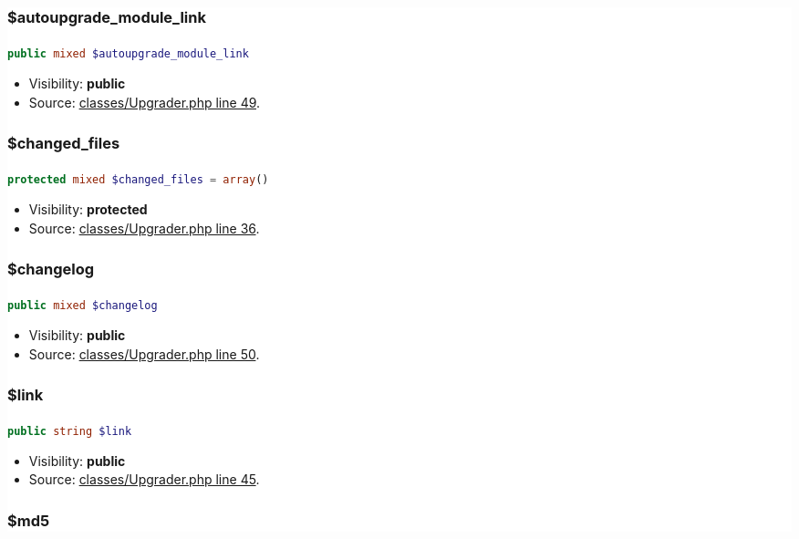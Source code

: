 
### <a name="property-$autoupgrade_module_link"></a>$autoupgrade_module_link

```php
public mixed $autoupgrade_module_link
```





* Visibility: **public**
* Source: [classes/Upgrader.php line 49](https://github.com/PrestaShop/PrestaShop/blob/1.6.0.13/classes/Upgrader.php#L49).


### <a name="property-$changed_files"></a>$changed_files

```php
protected mixed $changed_files = array()
```





* Visibility: **protected**
* Source: [classes/Upgrader.php line 36](https://github.com/PrestaShop/PrestaShop/blob/1.6.0.13/classes/Upgrader.php#L36).


### <a name="property-$changelog"></a>$changelog

```php
public mixed $changelog
```





* Visibility: **public**
* Source: [classes/Upgrader.php line 50](https://github.com/PrestaShop/PrestaShop/blob/1.6.0.13/classes/Upgrader.php#L50).


### <a name="property-$link"></a>$link

```php
public string $link
```





* Visibility: **public**
* Source: [classes/Upgrader.php line 45](https://github.com/PrestaShop/PrestaShop/blob/1.6.0.13/classes/Upgrader.php#L45).


### <a name="property-$md5"></a>$md5
